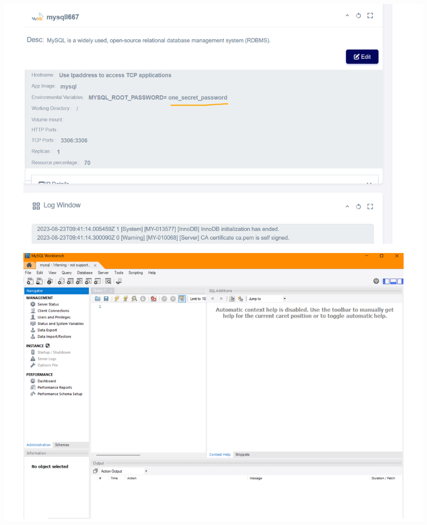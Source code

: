 
 

<figure><img src="../../.gitbook/assets/Screenshot 2023-08-23 154843.png" alt=""><figcaption></figcaption></figure>

 

<figure><img src="../../.gitbook/assets/Screenshot 2023-08-23 161329.png" alt=""><figcaption></figcaption></figure>
